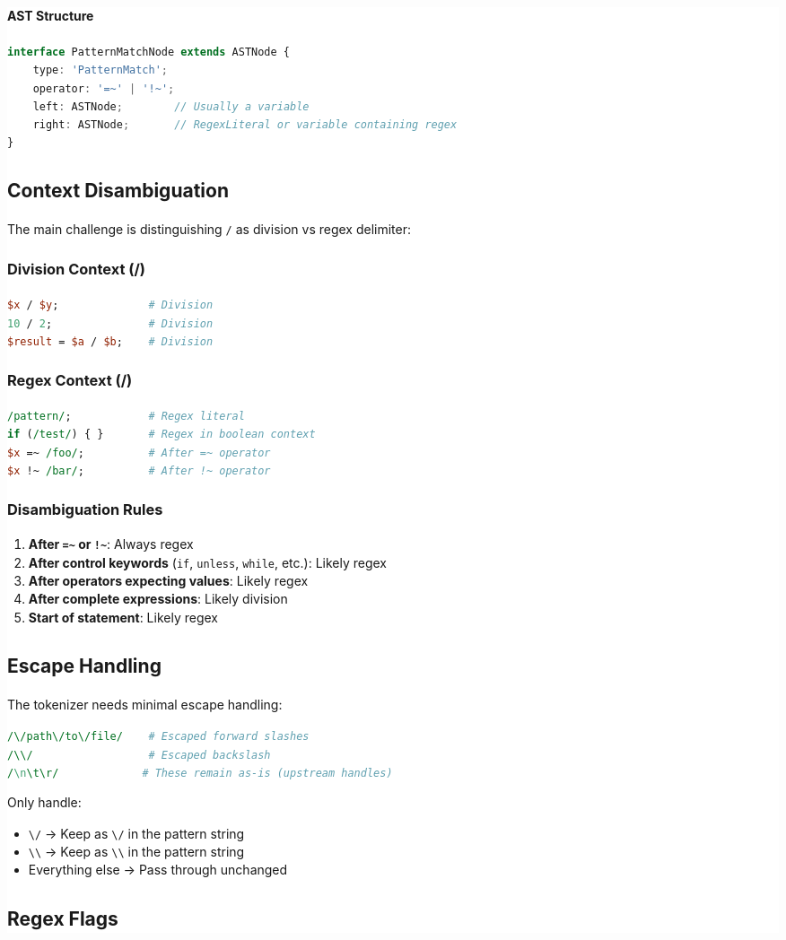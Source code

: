 #### AST Structure
```typescript
interface PatternMatchNode extends ASTNode {
    type: 'PatternMatch';
    operator: '=~' | '!~';
    left: ASTNode;        // Usually a variable
    right: ASTNode;       // RegexLiteral or variable containing regex
}
```

## Context Disambiguation

The main challenge is distinguishing `/` as division vs regex delimiter:

### Division Context (/)
```perl
$x / $y;              # Division
10 / 2;               # Division
$result = $a / $b;    # Division
```

### Regex Context (/)
```perl
/pattern/;            # Regex literal
if (/test/) { }       # Regex in boolean context
$x =~ /foo/;          # After =~ operator
$x !~ /bar/;          # After !~ operator
```

### Disambiguation Rules

1. **After `=~` or `!~`**: Always regex
2. **After control keywords** (`if`, `unless`, `while`, etc.): Likely regex
3. **After operators expecting values**: Likely regex
4. **After complete expressions**: Likely division
5. **Start of statement**: Likely regex

## Escape Handling

The tokenizer needs minimal escape handling:

```perl
/\/path\/to\/file/    # Escaped forward slashes
/\\/                  # Escaped backslash
/\n\t\r/             # These remain as-is (upstream handles)
```

Only handle:
- `\/` → Keep as `\/` in the pattern string
- `\\` → Keep as `\\` in the pattern string
- Everything else → Pass through unchanged

## Regex Flags
